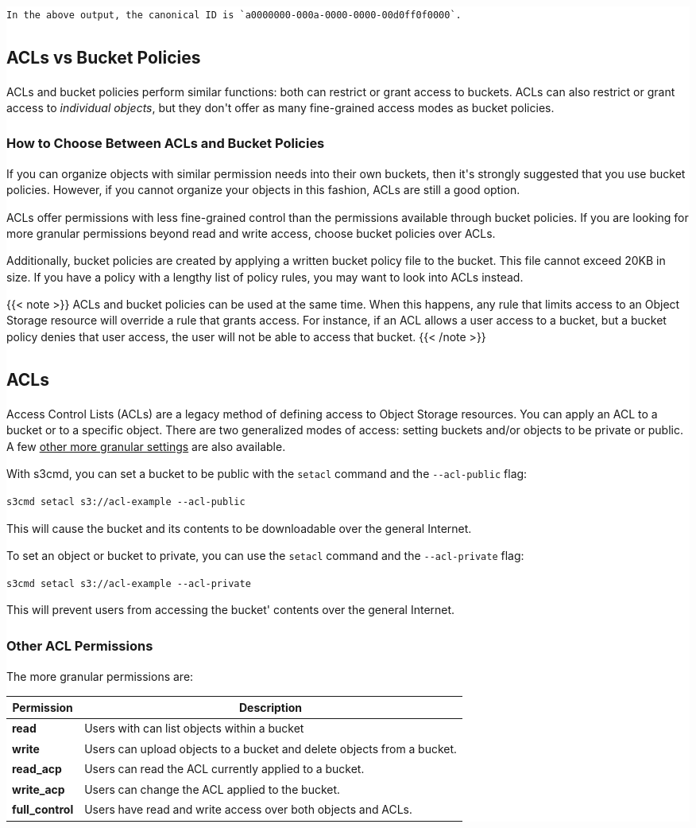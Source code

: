     In the above output, the canonical ID is `a0000000-000a-0000-0000-00d0ff0f0000`.

## ACLs vs Bucket Policies

ACLs and bucket policies perform similar functions: both can restrict or grant access to buckets. ACLs can also restrict or grant access to *individual objects*, but they don't offer as many fine-grained access modes as bucket policies.

### How to Choose Between ACLs and Bucket Policies

If you can organize objects with similar permission needs into their own buckets, then it's strongly suggested that you use bucket policies. However, if you cannot organize your objects in this fashion, ACLs are still a good option.

ACLs offer permissions with less fine-grained control than the permissions available through bucket policies. If you are looking for more granular permissions beyond read and write access, choose bucket policies over ACLs.

Additionally, bucket policies are created by applying a written bucket policy file to the bucket. This file cannot exceed 20KB in size. If you have a policy with a lengthy list of policy rules, you may want to look into ACLs instead.

{{< note >}}
ACLs and bucket policies can be used at the same time. When this happens, any rule that limits access to an Object Storage resource will override a rule that grants access. For instance, if an ACL allows a user access to a bucket, but a bucket policy denies that user access, the user will not be able to access that bucket.
{{< /note >}}

## ACLs

Access Control Lists (ACLs) are a legacy method of defining access to Object Storage resources. You can apply an ACL to a bucket or to a specific object. There are two generalized modes of access: setting buckets and/or objects to be private or public. A few [other more granular settings](#other-acl-permissions) are also available.

With s3cmd, you can set a bucket to be public with the `setacl` command and the `--acl-public` flag:

    s3cmd setacl s3://acl-example --acl-public

This will cause the bucket and its contents to be downloadable over the general Internet.

To set an object or bucket to private, you can use the `setacl` command and the `--acl-private` flag:

    s3cmd setacl s3://acl-example --acl-private

This will prevent users from accessing the bucket' contents over the general Internet.

### Other ACL Permissions

The more granular permissions are:

|Permission|Description|
|-----|-----------|
|**read**| Users with can list objects within a bucket|
|**write**| Users can upload objects to a bucket and delete objects from a bucket.|
|**read_acp**| Users can read the ACL currently applied to a bucket.|
|**write_acp**| Users can change the ACL applied to the bucket.|
|**full_control**| Users have read and write access over both objects and ACLs.|
